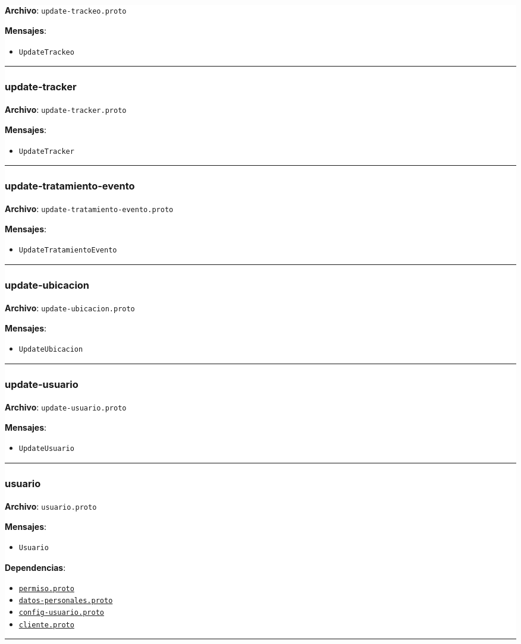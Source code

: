 **Archivo**: `update-trackeo.proto`

**Mensajes**:
- `UpdateTrackeo`

---

### update-tracker

**Archivo**: `update-tracker.proto`

**Mensajes**:
- `UpdateTracker`

---

### update-tratamiento-evento

**Archivo**: `update-tratamiento-evento.proto`

**Mensajes**:
- `UpdateTratamientoEvento`

---

### update-ubicacion

**Archivo**: `update-ubicacion.proto`

**Mensajes**:
- `UpdateUbicacion`

---

### update-usuario

**Archivo**: `update-usuario.proto`

**Mensajes**:
- `UpdateUsuario`

---

### usuario

**Archivo**: `usuario.proto`

**Mensajes**:
- `Usuario`

**Dependencias**:
- [`permiso.proto`](#permiso)
- [`datos-personales.proto`](#datospersonales)
- [`config-usuario.proto`](#configusuario)
- [`cliente.proto`](#cliente)

---

